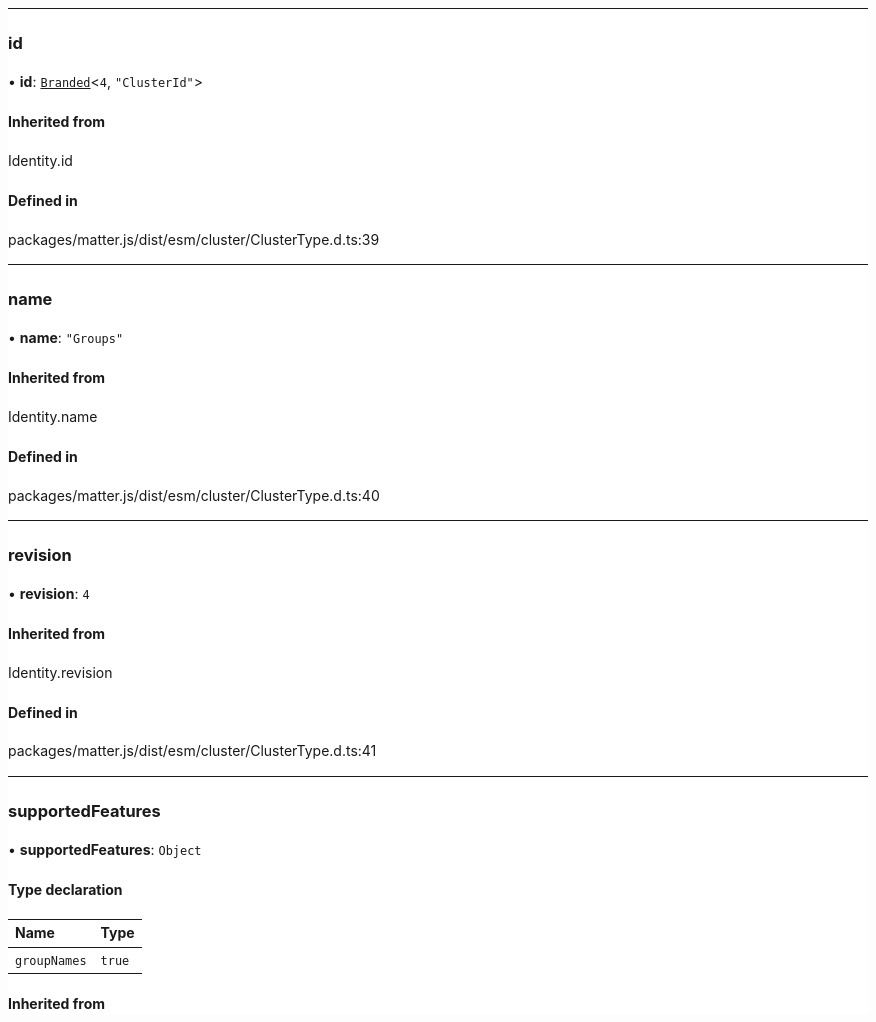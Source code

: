 ___

### id

• **id**: [`Branded`](../modules/util_export.md#branded)\<``4``, ``"ClusterId"``\>

#### Inherited from

Identity.id

#### Defined in

packages/matter.js/dist/esm/cluster/ClusterType.d.ts:39

___

### name

• **name**: ``"Groups"``

#### Inherited from

Identity.name

#### Defined in

packages/matter.js/dist/esm/cluster/ClusterType.d.ts:40

___

### revision

• **revision**: ``4``

#### Inherited from

Identity.revision

#### Defined in

packages/matter.js/dist/esm/cluster/ClusterType.d.ts:41

___

### supportedFeatures

• **supportedFeatures**: `Object`

#### Type declaration

| Name | Type |
| :------ | :------ |
| `groupNames` | ``true`` |

#### Inherited from
